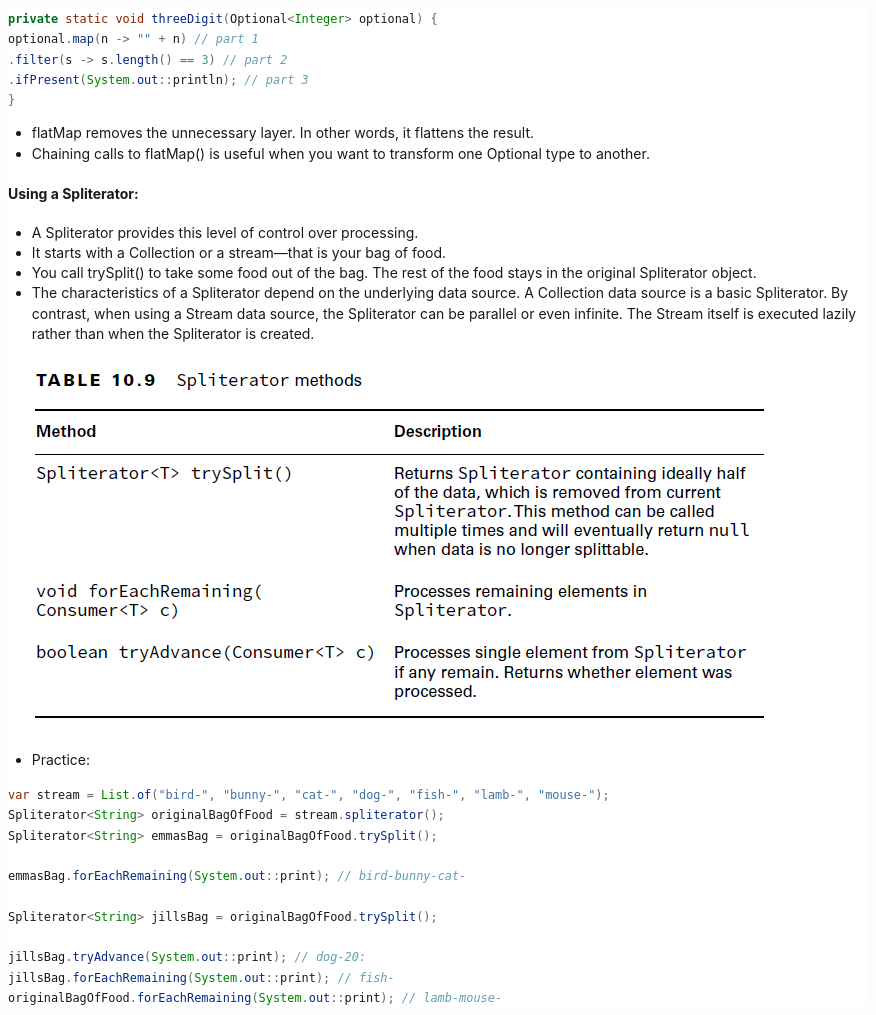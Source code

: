 ````java
private static void threeDigit(Optional<Integer> optional) {
optional.map(n -> "" + n) // part 1
.filter(s -> s.length() == 3) // part 2
.ifPresent(System.out::println); // part 3
}
````

- flatMap removes the unnecessary layer. In other words, it flattens the result. 
- Chaining calls to flatMap() is useful when you want to transform one Optional type to another.

#### Using a Spliterator:

- A Spliterator provides this level of control over processing. 
- It starts with a Collection or a stream—that is your bag of food. 
- You call trySplit() to take some food out of the bag. The rest of the food stays in the original Spliterator object.
- The characteristics of a Spliterator depend on the underlying data source. A Collection data
  source is a basic Spliterator. By contrast, when using a Stream data source, the Spliterator can
  be parallel or even infinite. The Stream itself is executed lazily rather than when the Spliterator
  is created.

![spliterator_methods.png](spliterator_methods.png)

- Practice:
````java
var stream = List.of("bird-", "bunny-", "cat-", "dog-", "fish-", "lamb-", "mouse-");
Spliterator<String> originalBagOfFood = stream.spliterator();
Spliterator<String> emmasBag = originalBagOfFood.trySplit();

emmasBag.forEachRemaining(System.out::print); // bird-bunny-cat-

Spliterator<String> jillsBag = originalBagOfFood.trySplit();

jillsBag.tryAdvance(System.out::print); // dog-20:
jillsBag.forEachRemaining(System.out::print); // fish-
originalBagOfFood.forEachRemaining(System.out::print); // lamb-mouse-
````
